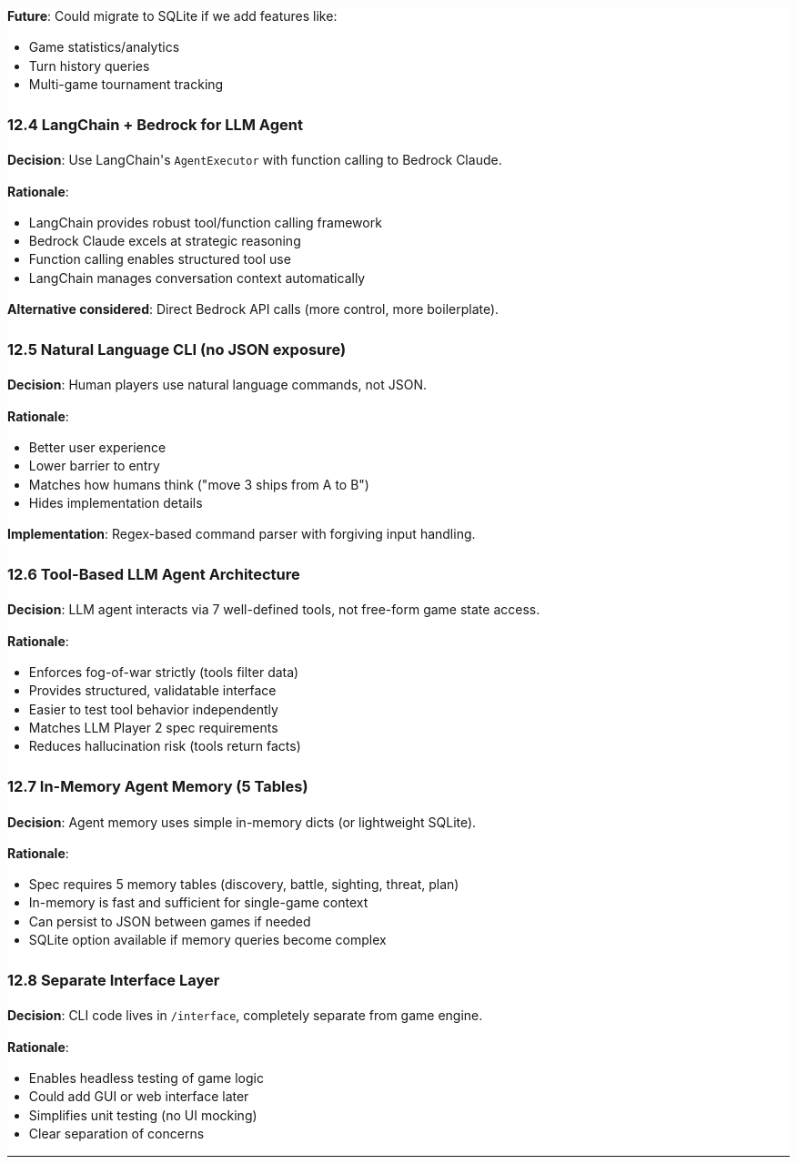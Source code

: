 **Future**: Could migrate to SQLite if we add features like:
- Game statistics/analytics
- Turn history queries
- Multi-game tournament tracking

### 12.4 LangChain + Bedrock for LLM Agent

**Decision**: Use LangChain's `AgentExecutor` with function calling to Bedrock Claude.

**Rationale**:
- LangChain provides robust tool/function calling framework
- Bedrock Claude excels at strategic reasoning
- Function calling enables structured tool use
- LangChain manages conversation context automatically

**Alternative considered**: Direct Bedrock API calls (more control, more boilerplate).

### 12.5 Natural Language CLI (no JSON exposure)

**Decision**: Human players use natural language commands, not JSON.

**Rationale**:
- Better user experience
- Lower barrier to entry
- Matches how humans think ("move 3 ships from A to B")
- Hides implementation details

**Implementation**: Regex-based command parser with forgiving input handling.

### 12.6 Tool-Based LLM Agent Architecture

**Decision**: LLM agent interacts via 7 well-defined tools, not free-form game state access.

**Rationale**:
- Enforces fog-of-war strictly (tools filter data)
- Provides structured, validatable interface
- Easier to test tool behavior independently
- Matches LLM Player 2 spec requirements
- Reduces hallucination risk (tools return facts)

### 12.7 In-Memory Agent Memory (5 Tables)

**Decision**: Agent memory uses simple in-memory dicts (or lightweight SQLite).

**Rationale**:
- Spec requires 5 memory tables (discovery, battle, sighting, threat, plan)
- In-memory is fast and sufficient for single-game context
- Can persist to JSON between games if needed
- SQLite option available if memory queries become complex

### 12.8 Separate Interface Layer

**Decision**: CLI code lives in `/interface`, completely separate from game engine.

**Rationale**:
- Enables headless testing of game logic
- Could add GUI or web interface later
- Simplifies unit testing (no UI mocking)
- Clear separation of concerns

---